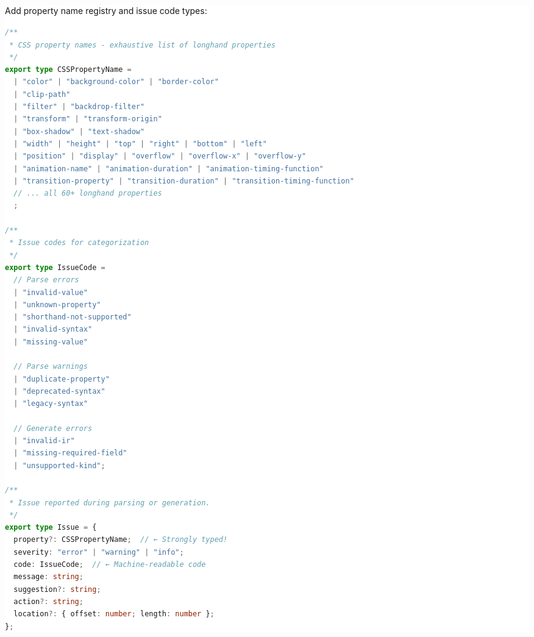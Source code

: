    Add property name registry and issue code types:
   ```typescript
   /**
    * CSS property names - exhaustive list of longhand properties
    */
   export type CSSPropertyName = 
     | "color" | "background-color" | "border-color"
     | "clip-path"
     | "filter" | "backdrop-filter"
     | "transform" | "transform-origin"
     | "box-shadow" | "text-shadow"
     | "width" | "height" | "top" | "right" | "bottom" | "left"
     | "position" | "display" | "overflow" | "overflow-x" | "overflow-y"
     | "animation-name" | "animation-duration" | "animation-timing-function"
     | "transition-property" | "transition-duration" | "transition-timing-function"
     // ... all 60+ longhand properties
     ;
   
   /**
    * Issue codes for categorization
    */
   export type IssueCode =
     // Parse errors
     | "invalid-value"
     | "unknown-property"
     | "shorthand-not-supported"
     | "invalid-syntax"
     | "missing-value"
     
     // Parse warnings
     | "duplicate-property"
     | "deprecated-syntax"
     | "legacy-syntax"
     
     // Generate errors
     | "invalid-ir"
     | "missing-required-field"
     | "unsupported-kind";
   
   /**
    * Issue reported during parsing or generation.
    */
   export type Issue = {
     property?: CSSPropertyName;  // ← Strongly typed!
     severity: "error" | "warning" | "info";
     code: IssueCode;  // ← Machine-readable code
     message: string;
     suggestion?: string;
     action?: string;
     location?: { offset: number; length: number };
   };
   ```
